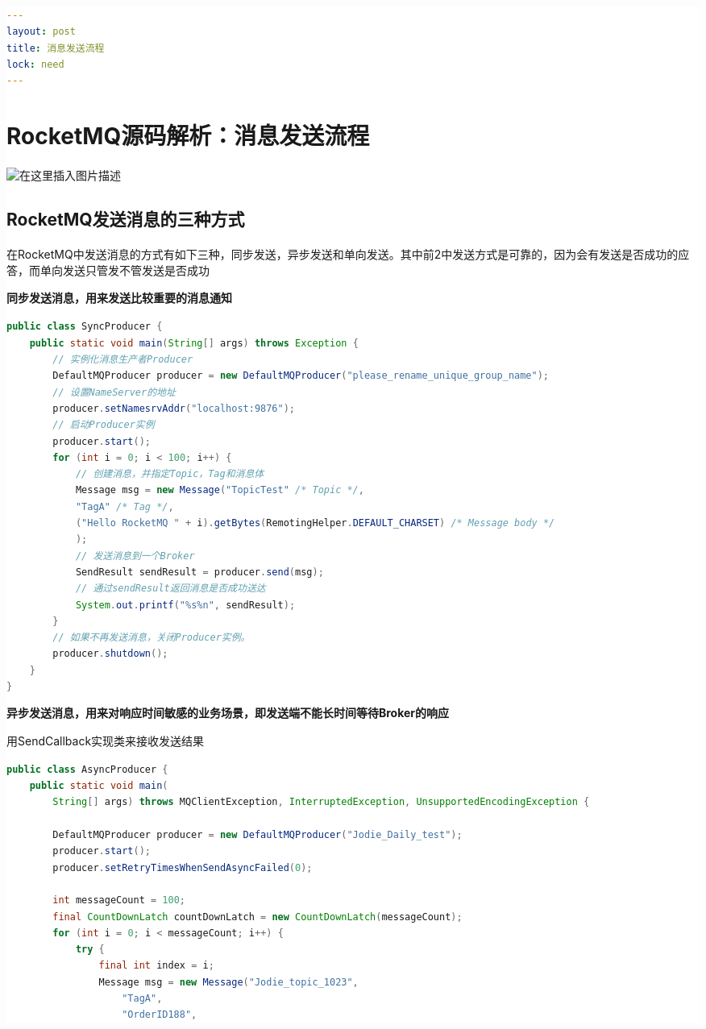 ```yaml
---
layout: post
title: 消息发送流程
lock: need
---
```


# RocketMQ源码解析：消息发送流程

![在这里插入图片描述](https://img-blog.csdnimg.cn/20210417182913893.jpg?)
## RocketMQ发送消息的三种方式
在RocketMQ中发送消息的方式有如下三种，同步发送，异步发送和单向发送。其中前2中发送方式是可靠的，因为会有发送是否成功的应答，而单向发送只管发不管发送是否成功

**同步发送消息，用来发送比较重要的消息通知**

```java
public class SyncProducer {
	public static void main(String[] args) throws Exception {
    	// 实例化消息生产者Producer
        DefaultMQProducer producer = new DefaultMQProducer("please_rename_unique_group_name");
    	// 设置NameServer的地址
    	producer.setNamesrvAddr("localhost:9876");
    	// 启动Producer实例
        producer.start();
    	for (int i = 0; i < 100; i++) {
    	    // 创建消息，并指定Topic，Tag和消息体
    	    Message msg = new Message("TopicTest" /* Topic */,
        	"TagA" /* Tag */,
        	("Hello RocketMQ " + i).getBytes(RemotingHelper.DEFAULT_CHARSET) /* Message body */
        	);
        	// 发送消息到一个Broker
            SendResult sendResult = producer.send(msg);
            // 通过sendResult返回消息是否成功送达
            System.out.printf("%s%n", sendResult);
    	}
    	// 如果不再发送消息，关闭Producer实例。
    	producer.shutdown();
    }
}
```

**异步发送消息，用来对响应时间敏感的业务场景，即发送端不能长时间等待Broker的响应**

用SendCallback实现类来接收发送结果
```java
public class AsyncProducer {
    public static void main(
        String[] args) throws MQClientException, InterruptedException, UnsupportedEncodingException {

        DefaultMQProducer producer = new DefaultMQProducer("Jodie_Daily_test");
        producer.start();
        producer.setRetryTimesWhenSendAsyncFailed(0);

        int messageCount = 100;
        final CountDownLatch countDownLatch = new CountDownLatch(messageCount);
        for (int i = 0; i < messageCount; i++) {
            try {
                final int index = i;
                Message msg = new Message("Jodie_topic_1023",
                    "TagA",
                    "OrderID188",
```
